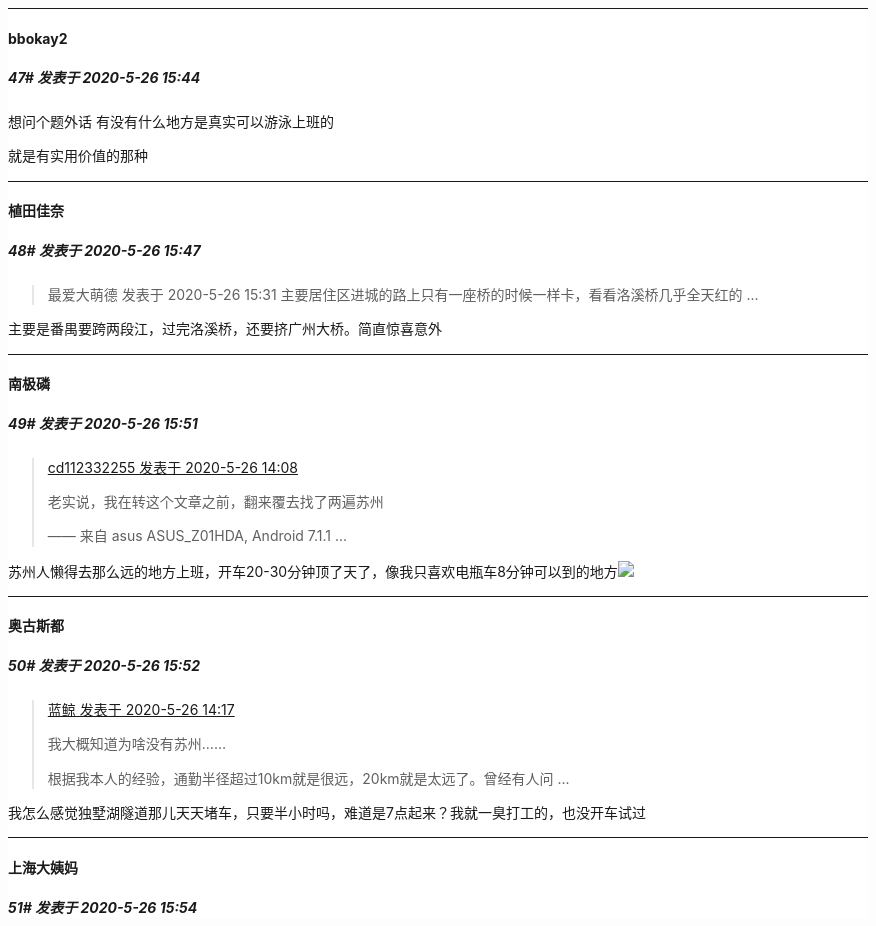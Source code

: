 
-----

####  bbokay2  
##### 47#       发表于 2020-5-26 15:44


想问个题外话 有没有什么地方是真实可以游泳上班的

就是有实用价值的那种


-----

####  植田佳奈  
##### 48#       发表于 2020-5-26 15:47


<blockquote>最爱大萌德 发表于 2020-5-26 15:31
主要居住区进城的路上只有一座桥的时候一样卡，看看洛溪桥几乎全天红的 ...</blockquote>
主要是番禺要跨两段江，过完洛溪桥，还要挤广州大桥。简直惊喜意外


-----

####  南极磷  
##### 49#       发表于 2020-5-26 15:51


<blockquote><a href="httphttps://bbs.saraba1st.com/2b/forum.php?mod=redirect&amp;goto=findpost&amp;pid=47564731&amp;ptid=1937689" target="_blank">cd112332255 发表于 2020-5-26 14:08</a>

老实说，我在转这个文章之前，翻来覆去找了两遍苏州


—— 来自 asus ASUS_Z01HDA, Android 7.1.1 ...</blockquote>
苏州人懒得去那么远的地方上班，开车20-30分钟顶了天了，像我只喜欢电瓶车8分钟可以到的地方<img src="https://static.saraba1st.com/image/smiley/face2017/067.png" referrerpolicy="no-referrer">


-----

####  奥古斯都  
##### 50#       发表于 2020-5-26 15:52


<blockquote><a href="httphttps://bbs.saraba1st.com/2b/forum.php?mod=redirect&amp;goto=findpost&amp;pid=47564846&amp;ptid=1937689" target="_blank">蓝鲸 发表于 2020-5-26 14:17</a>

我大概知道为啥没有苏州……


根据我本人的经验，通勤半径超过10km就是很远，20km就是太远了。曾经有人问 ...</blockquote>
我怎么感觉独墅湖隧道那儿天天堵车，只要半小时吗，难道是7点起来？我就一臭打工的，也没开车试过


-----

####  上海大姨妈  
##### 51#       发表于 2020-5-26 15:54
